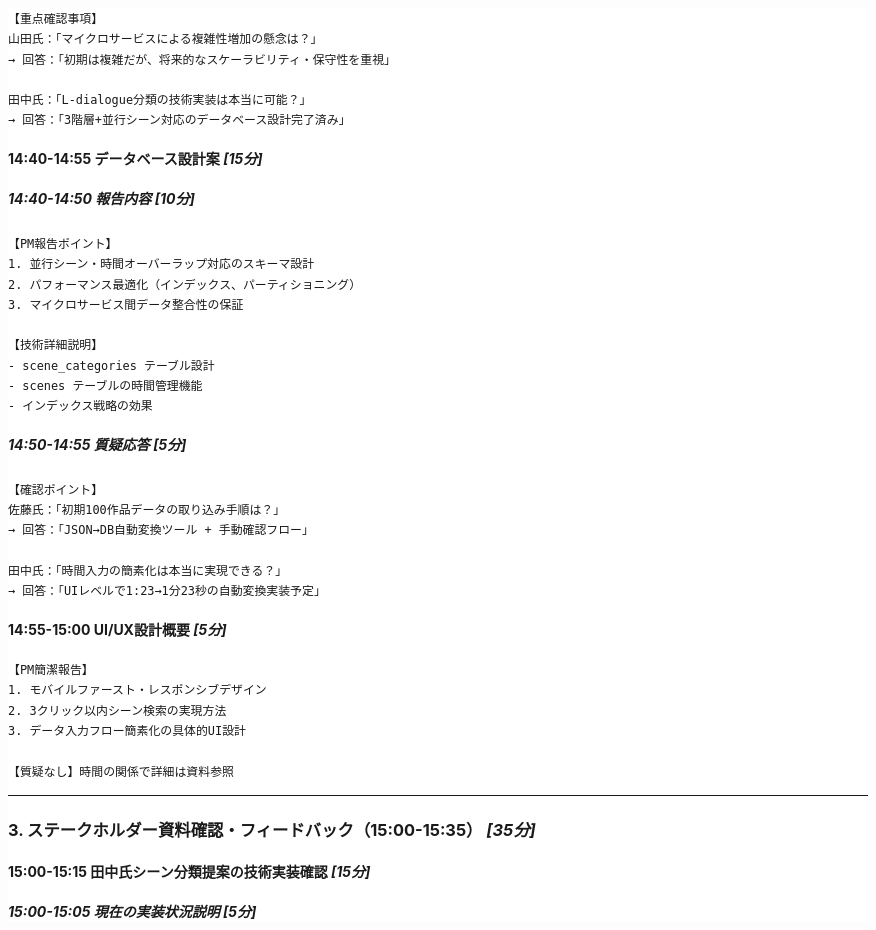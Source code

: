 ```text
【重点確認事項】
山田氏：「マイクロサービスによる複雑性増加の懸念は？」
→ 回答：「初期は複雑だが、将来的なスケーラビリティ・保守性を重視」

田中氏：「L-dialogue分類の技術実装は本当に可能？」
→ 回答：「3階層+並行シーン対応のデータベース設計完了済み」
```

#### **14:40-14:55 データベース設計案** *[15分]*

##### **14:40-14:50 報告内容** *[10分]*

```text
【PM報告ポイント】
1. 並行シーン・時間オーバーラップ対応のスキーマ設計
2. パフォーマンス最適化（インデックス、パーティショニング）
3. マイクロサービス間データ整合性の保証

【技術詳細説明】
- scene_categories テーブル設計
- scenes テーブルの時間管理機能
- インデックス戦略の効果
```

##### **14:50-14:55 質疑応答** *[5分]*

```text
【確認ポイント】
佐藤氏：「初期100作品データの取り込み手順は？」
→ 回答：「JSON→DB自動変換ツール + 手動確認フロー」

田中氏：「時間入力の簡素化は本当に実現できる？」
→ 回答：「UIレベルで1:23→1分23秒の自動変換実装予定」
```

#### **14:55-15:00 UI/UX設計概要** *[5分]*

```text
【PM簡潔報告】
1. モバイルファースト・レスポンシブデザイン
2. 3クリック以内シーン検索の実現方法
3. データ入力フロー簡素化の具体的UI設計

【質疑なし】時間の関係で詳細は資料参照
```

---

### **3. ステークホルダー資料確認・フィードバック（15:00-15:35）** *[35分]*

#### **15:00-15:15 田中氏シーン分類提案の技術実装確認** *[15分]*

##### **15:00-15:05 現在の実装状況説明** *[5分]*
